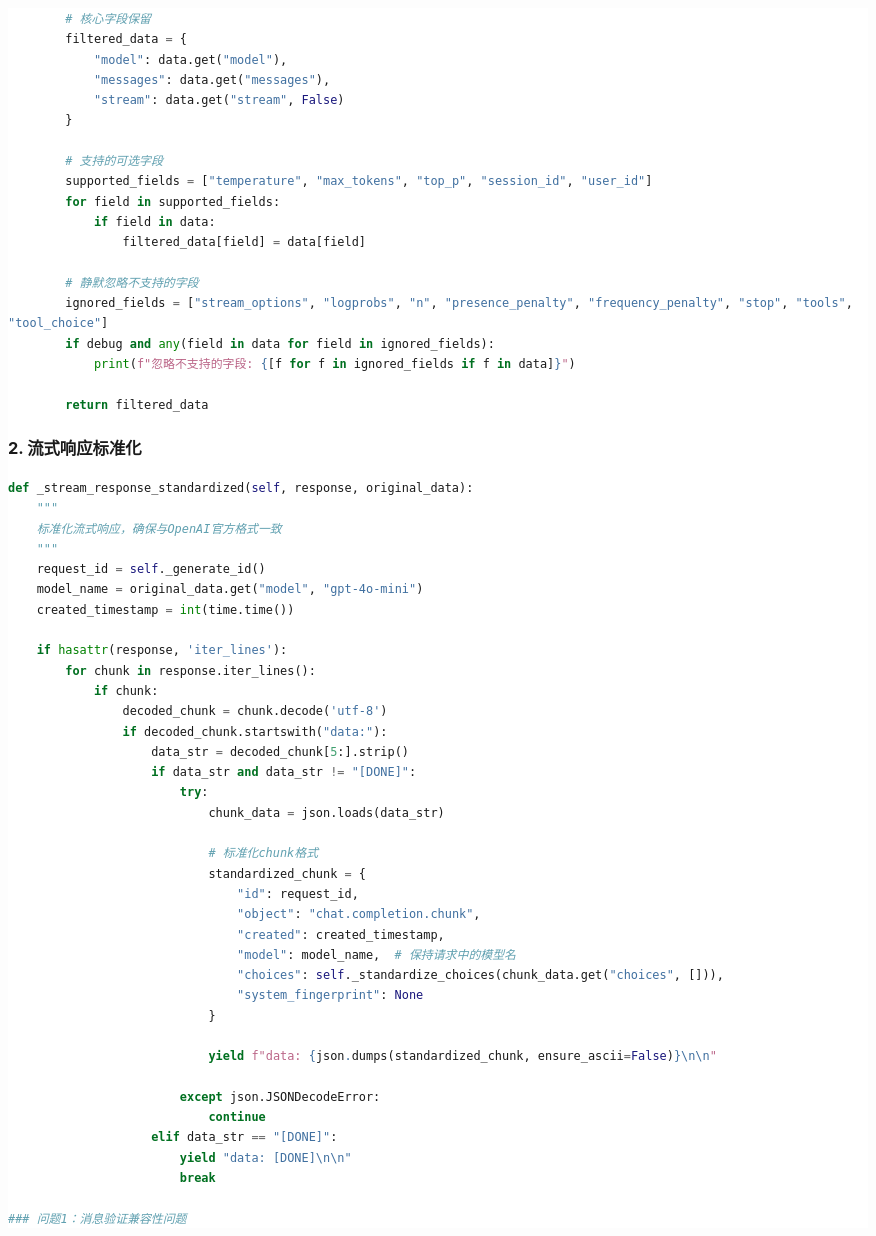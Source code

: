```python
        # 核心字段保留
        filtered_data = {
            "model": data.get("model"),
            "messages": data.get("messages"),
            "stream": data.get("stream", False)
        }
        
        # 支持的可选字段
        supported_fields = ["temperature", "max_tokens", "top_p", "session_id", "user_id"]
        for field in supported_fields:
            if field in data:
                filtered_data[field] = data[field]
        
        # 静默忽略不支持的字段
        ignored_fields = ["stream_options", "logprobs", "n", "presence_penalty", "frequency_penalty", "stop", "tools", "tool_choice"]
        if debug and any(field in data for field in ignored_fields):
            print(f"忽略不支持的字段: {[f for f in ignored_fields if f in data]}")
        
        return filtered_data
```

### 2. 流式响应标准化

```python
def _stream_response_standardized(self, response, original_data):
    """
    标准化流式响应，确保与OpenAI官方格式一致
    """
    request_id = self._generate_id()
    model_name = original_data.get("model", "gpt-4o-mini")
    created_timestamp = int(time.time())
    
    if hasattr(response, 'iter_lines'):
        for chunk in response.iter_lines():
            if chunk:
                decoded_chunk = chunk.decode('utf-8')
                if decoded_chunk.startswith("data:"):
                    data_str = decoded_chunk[5:].strip()
                    if data_str and data_str != "[DONE]":
                        try:
                            chunk_data = json.loads(data_str)
                            
                            # 标准化chunk格式
                            standardized_chunk = {
                                "id": request_id,
                                "object": "chat.completion.chunk",
                                "created": created_timestamp,
                                "model": model_name,  # 保持请求中的模型名
                                "choices": self._standardize_choices(chunk_data.get("choices", [])),
                                "system_fingerprint": None
                            }
                            
                            yield f"data: {json.dumps(standardized_chunk, ensure_ascii=False)}\n\n"
                            
                        except json.JSONDecodeError:
                            continue
                    elif data_str == "[DONE]":
                        yield "data: [DONE]\n\n"
                        break

### 问题1：消息验证兼容性问题
```